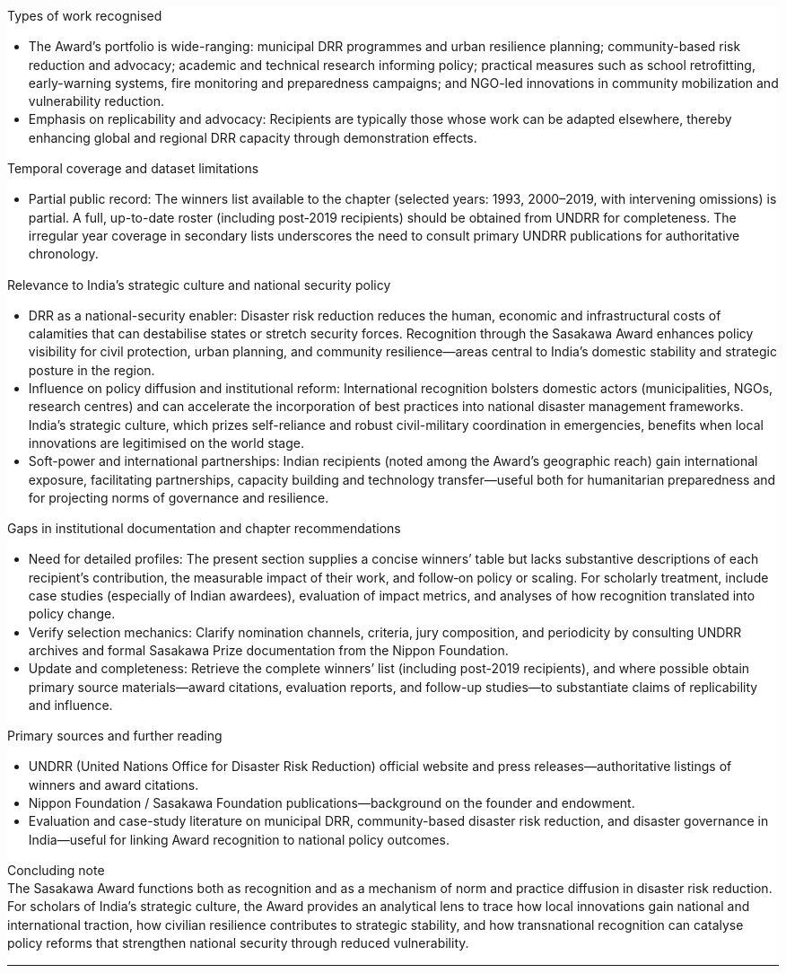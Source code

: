 Types of work recognised
- The Award’s portfolio is wide-ranging: municipal DRR programmes and urban resilience planning; community-based risk reduction and advocacy; academic and technical research informing policy; practical measures such as school retrofitting, early-warning systems, fire monitoring and preparedness campaigns; and NGO-led innovations in community mobilization and vulnerability reduction.  
- Emphasis on replicability and advocacy: Recipients are typically those whose work can be adapted elsewhere, thereby enhancing global and regional DRR capacity through demonstration effects.

Temporal coverage and dataset limitations
- Partial public record: The winners list available to the chapter (selected years: 1993, 2000–2019, with intervening omissions) is partial. A full, up-to-date roster (including post‑2019 recipients) should be obtained from UNDRR for completeness. The irregular year coverage in secondary lists underscores the need to consult primary UNDRR publications for authoritative chronology.

Relevance to India’s strategic culture and national security policy
- DRR as a national-security enabler: Disaster risk reduction reduces the human, economic and infrastructural costs of calamities that can destabilise states or stretch security forces. Recognition through the Sasakawa Award enhances policy visibility for civil protection, urban planning, and community resilience—areas central to India’s domestic stability and strategic posture in the region.  
- Influence on policy diffusion and institutional reform: International recognition bolsters domestic actors (municipalities, NGOs, research centres) and can accelerate the incorporation of best practices into national disaster management frameworks. India’s strategic culture, which prizes self-reliance and robust civil-military coordination in emergencies, benefits when local innovations are legitimised on the world stage.  
- Soft-power and international partnerships: Indian recipients (noted among the Award’s geographic reach) gain international exposure, facilitating partnerships, capacity building and technology transfer—useful both for humanitarian preparedness and for projecting norms of governance and resilience.

Gaps in institutional documentation and chapter recommendations
- Need for detailed profiles: The present section supplies a concise winners’ table but lacks substantive descriptions of each recipient’s contribution, the measurable impact of their work, and follow‑on policy or scaling. For scholarly treatment, include case studies (especially of Indian awardees), evaluation of impact metrics, and analyses of how recognition translated into policy change.  
- Verify selection mechanics: Clarify nomination channels, criteria, jury composition, and periodicity by consulting UNDRR archives and formal Sasakawa Prize documentation from the Nippon Foundation.  
- Update and completeness: Retrieve the complete winners’ list (including post-2019 recipients), and where possible obtain primary source materials—award citations, evaluation reports, and follow-up studies—to substantiate claims of replicability and influence.

Primary sources and further reading
- UNDRR (United Nations Office for Disaster Risk Reduction) official website and press releases—authoritative listings of winners and award citations.  
- Nippon Foundation / Sasakawa Foundation publications—background on the founder and endowment.  
- Evaluation and case-study literature on municipal DRR, community-based disaster risk reduction, and disaster governance in India—useful for linking Award recognition to national policy outcomes.

Concluding note  
The Sasakawa Award functions both as recognition and as a mechanism of norm and practice diffusion in disaster risk reduction. For scholars of India’s strategic culture, the Award provides an analytical lens to trace how local innovations gain national and international traction, how civilian resilience contributes to strategic stability, and how transnational recognition can catalyse policy reforms that strengthen national security through reduced vulnerability.

---